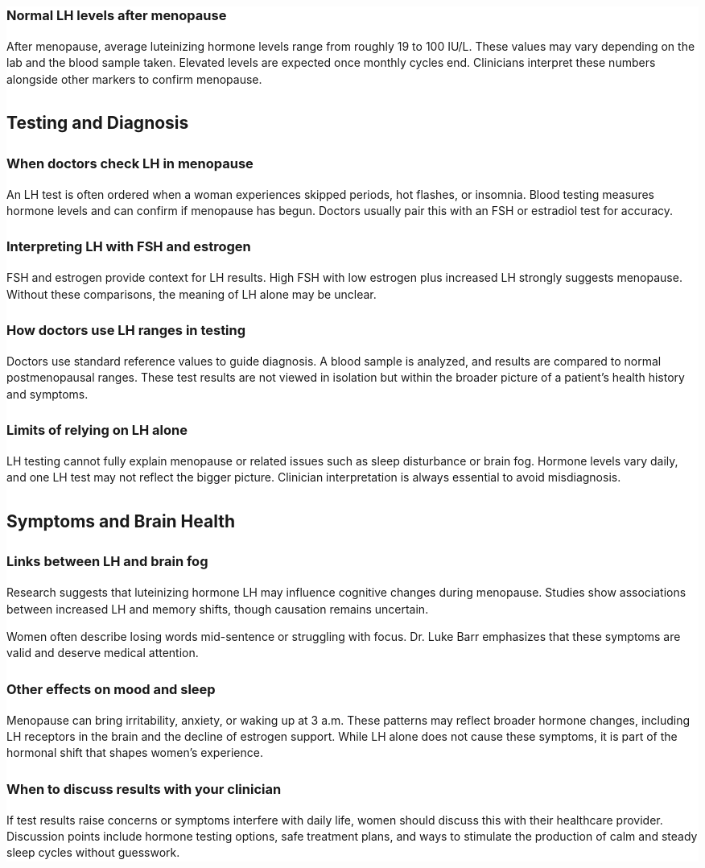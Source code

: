 ### Normal LH levels after menopause

After menopause, average luteinizing hormone levels range from roughly 19 to 100 IU/L. These values may vary depending on the lab and the blood sample taken. Elevated levels are expected once monthly cycles end. Clinicians interpret these numbers alongside other markers to confirm menopause.

## Testing and Diagnosis

### When doctors check LH in menopause

An LH test is often ordered when a woman experiences skipped periods, hot flashes, or insomnia. Blood testing measures hormone levels and can confirm if menopause has begun. Doctors usually pair this with an FSH or estradiol test for accuracy.

### Interpreting LH with FSH and estrogen

FSH and estrogen provide context for LH results. High FSH with low estrogen plus increased LH strongly suggests menopause. Without these comparisons, the meaning of LH alone may be unclear.

### How doctors use LH ranges in testing

Doctors use standard reference values to guide diagnosis. A blood sample is analyzed, and results are compared to normal postmenopausal ranges. These test results are not viewed in isolation but within the broader picture of a patient’s health history and symptoms.

### Limits of relying on LH alone

LH testing cannot fully explain menopause or related issues such as sleep disturbance or brain fog. Hormone levels vary daily, and one LH test may not reflect the bigger picture. Clinician interpretation is always essential to avoid misdiagnosis.

## Symptoms and Brain Health

### Links between LH and brain fog

Research suggests that luteinizing hormone LH may influence cognitive changes during menopause. Studies show associations between increased LH and memory shifts, though causation remains uncertain.

Women often describe losing words mid-sentence or struggling with focus. Dr. Luke Barr emphasizes that these symptoms are valid and deserve medical attention.

### Other effects on mood and sleep

Menopause can bring irritability, anxiety, or waking up at 3 a.m. These patterns may reflect broader hormone changes, including LH receptors in the brain and the decline of estrogen support. While LH alone does not cause these symptoms, it is part of the hormonal shift that shapes women’s experience.

### When to discuss results with your clinician

If test results raise concerns or symptoms interfere with daily life, women should discuss this with their healthcare provider. Discussion points include hormone testing options, safe treatment plans, and ways to stimulate the production of calm and steady sleep cycles without guesswork.
